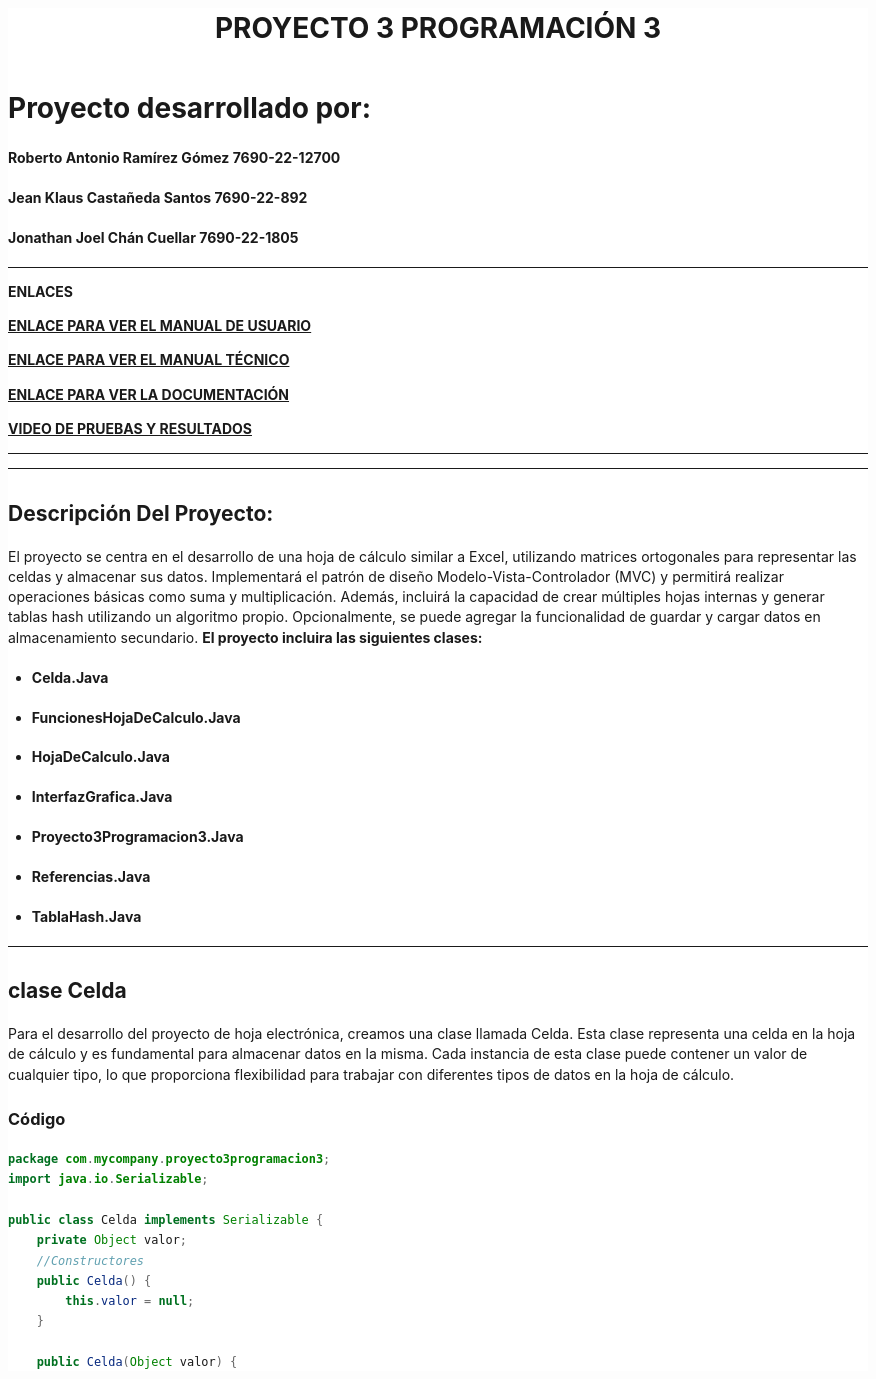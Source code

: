 <div align="center">
<h1><strong>PROYECTO 3 PROGRAMACIÓN 3</strong></h1>
</div>

# **Proyecto desarrollado por:**

#### Roberto Antonio Ramírez Gómez 7690-22-12700

#### Jean Klaus Castañeda Santos 7690-22-892

#### Jonathan Joel Chán Cuellar 7690-22-1805
---
**ENLACES**

[**ENLACE PARA VER EL MANUAL DE USUARIO**](https://github.com/rramirezg18/Proyecto-3-Programacion-3/blob/main/Manual%20Usuario.md "MANUAL DE USUARIO")

[**ENLACE PARA VER EL MANUAL TÉCNICO**](https://github.com/rramirezg18/Proyecto-3-Programacion-3/blob/main/Manual%20T%C3%A9cnico.md "MANUAL TECNICO")

[**ENLACE PARA VER LA DOCUMENTACIÓN**](https://github.com/rramirezg18/Proyecto-3-Programacion-3/blob/main/Documentacion.md "DOCUMENTACION DEL PROYECTO")

[**VIDEO DE PRUEBAS Y RESULTADOS**](https://youtu.be/jF8VFm_WxkY)

---
---

## Descripción Del Proyecto:
El proyecto se centra en el desarrollo de una hoja de cálculo similar a Excel, utilizando matrices ortogonales para representar las celdas y almacenar sus datos. Implementará el patrón de diseño Modelo-Vista-Controlador (MVC) y permitirá realizar operaciones básicas como suma y multiplicación. Además, incluirá la capacidad de crear múltiples hojas internas y generar tablas hash utilizando un algoritmo propio. Opcionalmente, se puede agregar la funcionalidad de guardar y cargar datos en almacenamiento secundario.
**El proyecto incluira las siguientes clases:**
- #### Celda.Java
- #### FuncionesHojaDeCalculo.Java
- #### HojaDeCalculo.Java
- #### InterfazGrafica.Java
- #### Proyecto3Programacion3.Java
- #### Referencias.Java
- #### TablaHash.Java
- ---
## clase Celda
Para el desarrollo del proyecto de hoja electrónica, creamos una clase llamada Celda. Esta clase representa una celda en la hoja de cálculo y es fundamental para almacenar datos en la misma. Cada instancia de esta clase puede contener un valor de cualquier tipo, lo que proporciona flexibilidad para trabajar con diferentes tipos de datos en la hoja de cálculo.
### Código
```java
package com.mycompany.proyecto3programacion3;
import java.io.Serializable;

public class Celda implements Serializable {
    private Object valor;
    //Constructores
    public Celda() {
        this.valor = null;
    }

    public Celda(Object valor) {
```